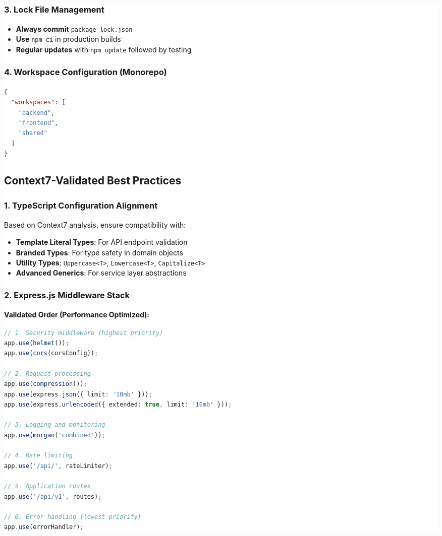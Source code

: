 ### 3. Lock File Management
- **Always commit** `package-lock.json`
- **Use** `npm ci` in production builds
- **Regular updates** with `npm update` followed by testing

### 4. Workspace Configuration (Monorepo)
```json
{
  "workspaces": [
    "backend",
    "frontend", 
    "shared"
  ]
}
```

## Context7-Validated Best Practices

### 1. TypeScript Configuration Alignment
Based on Context7 analysis, ensure compatibility with:
- **Template Literal Types**: For API endpoint validation
- **Branded Types**: For type safety in domain objects
- **Utility Types**: `Uppercase<T>`, `Lowercase<T>`, `Capitalize<T>`
- **Advanced Generics**: For service layer abstractions

### 2. Express.js Middleware Stack
**Validated Order (Performance Optimized):**
```typescript
// 1. Security middleware (highest priority)
app.use(helmet());
app.use(cors(corsConfig));

// 2. Request processing
app.use(compression());
app.use(express.json({ limit: '10mb' }));
app.use(express.urlencoded({ extended: true, limit: '10mb' }));

// 3. Logging and monitoring
app.use(morgan('combined'));

// 4. Rate limiting
app.use('/api/', rateLimiter);

// 5. Application routes
app.use('/api/v1', routes);

// 6. Error handling (lowest priority)
app.use(errorHandler);
```
